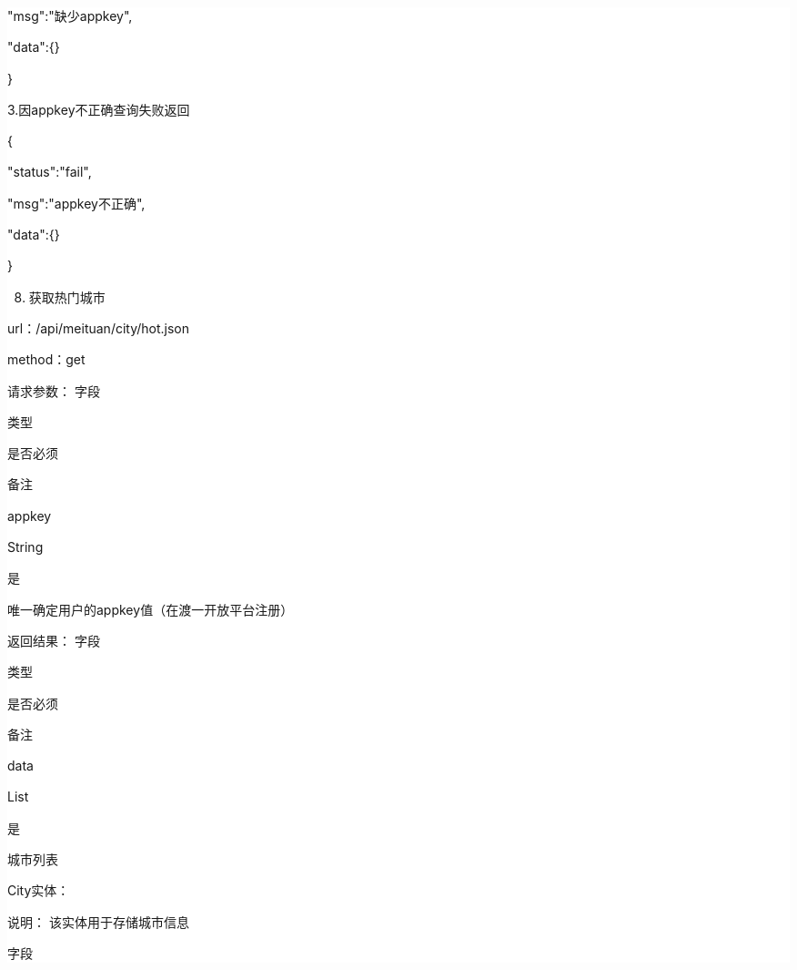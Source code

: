 "msg":"缺少appkey",

"data":{}

}

3.因appkey不正确查询失败返回

{

"status":"fail",

"msg":"appkey不正确",

"data":{}

}

 

8. 获取热门城市
 

url：/api/meituan/city/hot.json

method：get

请求参数：
字段

类型

是否必须

备注

appkey

String

是

唯一确定用户的appkey值（在渡一开放平台注册）

返回结果：
字段

类型

是否必须

备注

data

List<City>

是

城市列表

City实体：

说明： 该实体用于存储城市信息

字段
